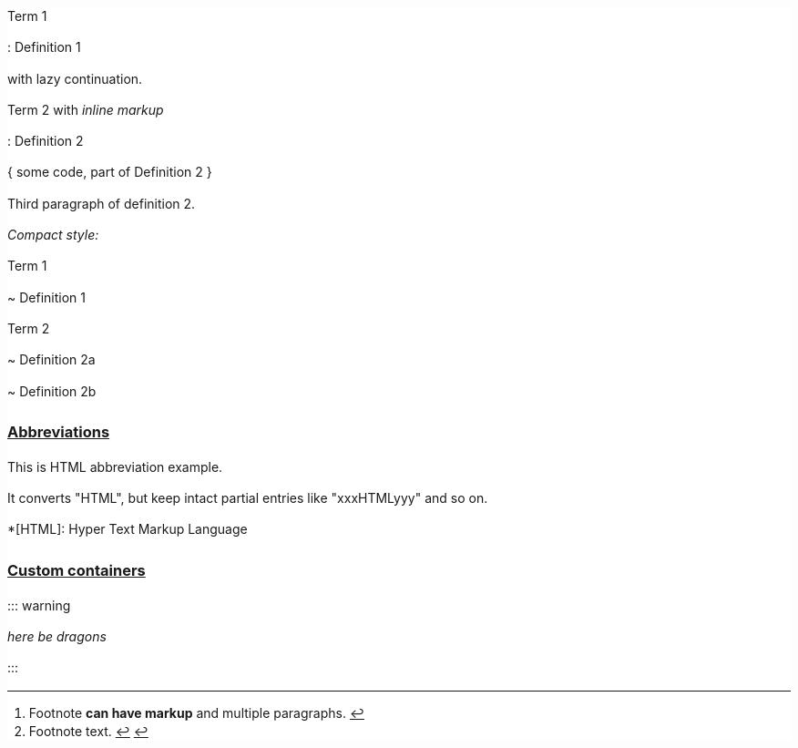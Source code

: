 Term 1

:   Definition 1

with lazy continuation.

Term 2 with *inline markup*

:   Definition 2

{ some code, part of Definition 2 }

Third paragraph of definition 2.

*Compact style:*

Term 1

\~ Definition 1

Term 2

\~ Definition 2a

\~ Definition 2b

### [Abbreviations](https://github.com/markdown-it/markdown-it-abbr)

This is HTML abbreviation example.

It converts "HTML", but keep intact partial entries like "xxxHTMLyyy" and so on.

\*\[HTML]: Hyper Text Markup Language

### [Custom containers](https://github.com/markdown-it/markdown-it-container)

::: warning

*here be dragons*

:::

***

1.  Footnote **can have markup**
    and multiple paragraphs. [↩](#footnotes-ref-1)
2.  Footnote text. [↩](#footnotes-ref-2) [↩](#footnotes-ref-2:2)

